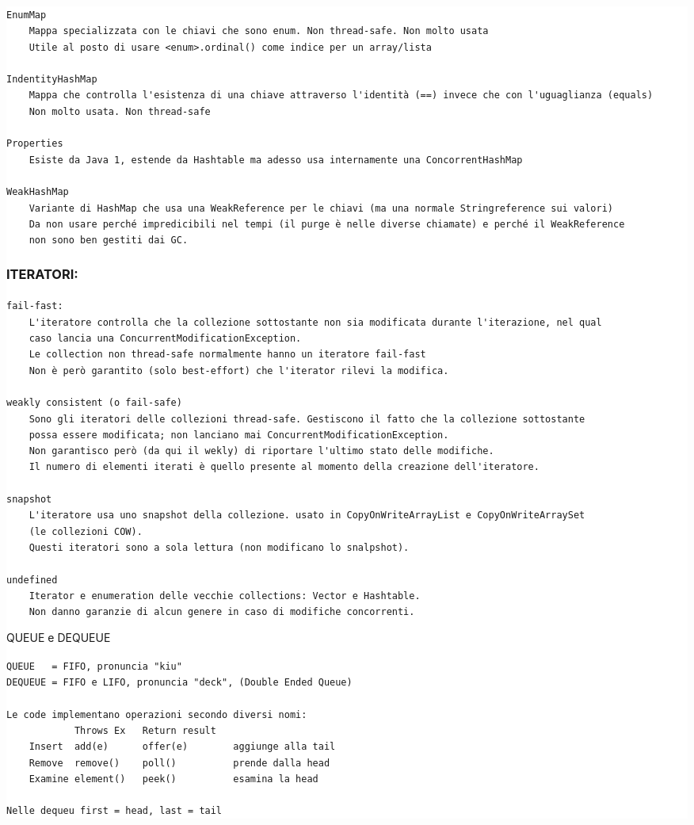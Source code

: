     EnumMap
        Mappa specializzata con le chiavi che sono enum. Non thread-safe. Non molto usata
        Utile al posto di usare <enum>.ordinal() come indice per un array/lista
        
    IndentityHashMap
        Mappa che controlla l'esistenza di una chiave attraverso l'identità (==) invece che con l'uguaglianza (equals)
        Non molto usata. Non thread-safe
        
    Properties
        Esiste da Java 1, estende da Hashtable ma adesso usa internamente una ConcorrentHashMap
        
    WeakHashMap
        Variante di HashMap che usa una WeakReference per le chiavi (ma una normale Stringreference sui valori)
        Da non usare perché impredicibili nel tempi (il purge è nelle diverse chiamate) e perché il WeakReference
        non sono ben gestiti dai GC.

### ITERATORI:

    fail-fast:
        L'iteratore controlla che la collezione sottostante non sia modificata durante l'iterazione, nel qual
        caso lancia una ConcurrentModificationException.
        Le collection non thread-safe normalmente hanno un iteratore fail-fast
        Non è però garantito (solo best-effort) che l'iterator rilevi la modifica.
        
    weakly consistent (o fail-safe)
        Sono gli iteratori delle collezioni thread-safe. Gestiscono il fatto che la collezione sottostante
        possa essere modificata; non lanciano mai ConcurrentModificationException.
        Non garantisco però (da qui il wekly) di riportare l'ultimo stato delle modifiche.
        Il numero di elementi iterati è quello presente al momento della creazione dell'iteratore.
        
    snapshot
        L'iteratore usa uno snapshot della collezione. usato in CopyOnWriteArrayList e CopyOnWriteArraySet
        (le collezioni COW).
        Questi iteratori sono a sola lettura (non modificano lo snalpshot).
        
    undefined
        Iterator e enumeration delle vecchie collections: Vector e Hashtable.
        Non danno garanzie di alcun genere in caso di modifiche concorrenti.
        
        
QUEUE e DEQUEUE 

    QUEUE   = FIFO, pronuncia "kiu"
    DEQUEUE = FIFO e LIFO, pronuncia "deck", (Double Ended Queue)

    Le code implementano operazioni secondo diversi nomi:
                Throws Ex   Return result
        Insert 	add(e) 	    offer(e)        aggiunge alla tail
        Remove 	remove() 	poll()          prende dalla head
        Examine element() 	peek()          esamina la head

    Nelle dequeu first = head, last = tail
